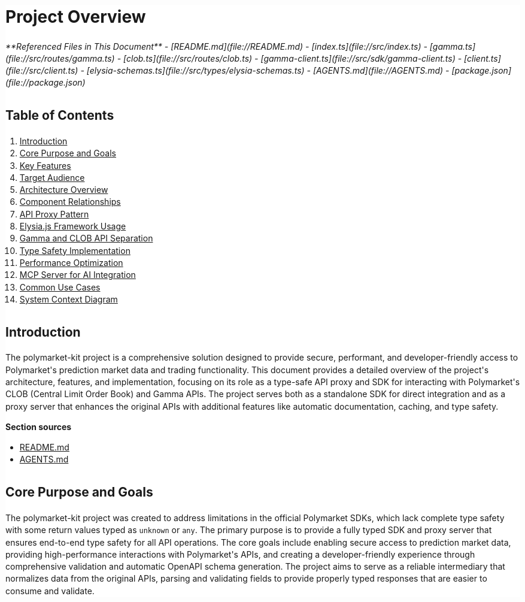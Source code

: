 # Project Overview

<cite>
**Referenced Files in This Document**   
- [README.md](file://README.md)
- [index.ts](file://src/index.ts)
- [gamma.ts](file://src/routes/gamma.ts)
- [clob.ts](file://src/routes/clob.ts)
- [gamma-client.ts](file://src/sdk/gamma-client.ts)
- [client.ts](file://src/client.ts)
- [elysia-schemas.ts](file://src/types/elysia-schemas.ts)
- [AGENTS.md](file://AGENTS.md)
- [package.json](file://package.json)
</cite>

## Table of Contents
1. [Introduction](#introduction)
2. [Core Purpose and Goals](#core-purpose-and-goals)
3. [Key Features](#key-features)
4. [Target Audience](#target-audience)
5. [Architecture Overview](#architecture-overview)
6. [Component Relationships](#component-relationships)
7. [API Proxy Pattern](#api-proxy-pattern)
8. [Elysia.js Framework Usage](#elysiajs-framework-usage)
9. [Gamma and CLOB API Separation](#gamma-and-clob-api-separation)
10. [Type Safety Implementation](#type-safety-implementation)
11. [Performance Optimization](#performance-optimization)
12. [MCP Server for AI Integration](#mcp-server-for-ai-integration)
13. [Common Use Cases](#common-use-cases)
14. [System Context Diagram](#system-context-diagram)

## Introduction

The polymarket-kit project is a comprehensive solution designed to provide secure, performant, and developer-friendly access to Polymarket's prediction market data and trading functionality. This document provides a detailed overview of the project's architecture, features, and implementation, focusing on its role as a type-safe API proxy and SDK for interacting with Polymarket's CLOB (Central Limit Order Book) and Gamma APIs. The project serves both as a standalone SDK for direct integration and as a proxy server that enhances the original APIs with additional features like automatic documentation, caching, and type safety.

**Section sources**
- [README.md](file://README.md#L1-L425)
- [AGENTS.md](file://AGENTS.md#L1-L34)

## Core Purpose and Goals

The polymarket-kit project was created to address limitations in the official Polymarket SDKs, which lack complete type safety with some return values typed as `unknown` or `any`. The primary purpose is to provide a fully typed SDK and proxy server that ensures end-to-end type safety for all API operations. The core goals include enabling secure access to prediction market data, providing high-performance interactions with Polymarket's APIs, and creating a developer-friendly experience through comprehensive validation and automatic OpenAPI schema generation. The project aims to serve as a reliable intermediary that normalizes data from the original APIs, parsing and validating fields to provide properly typed responses that are easier to consume and validate.
